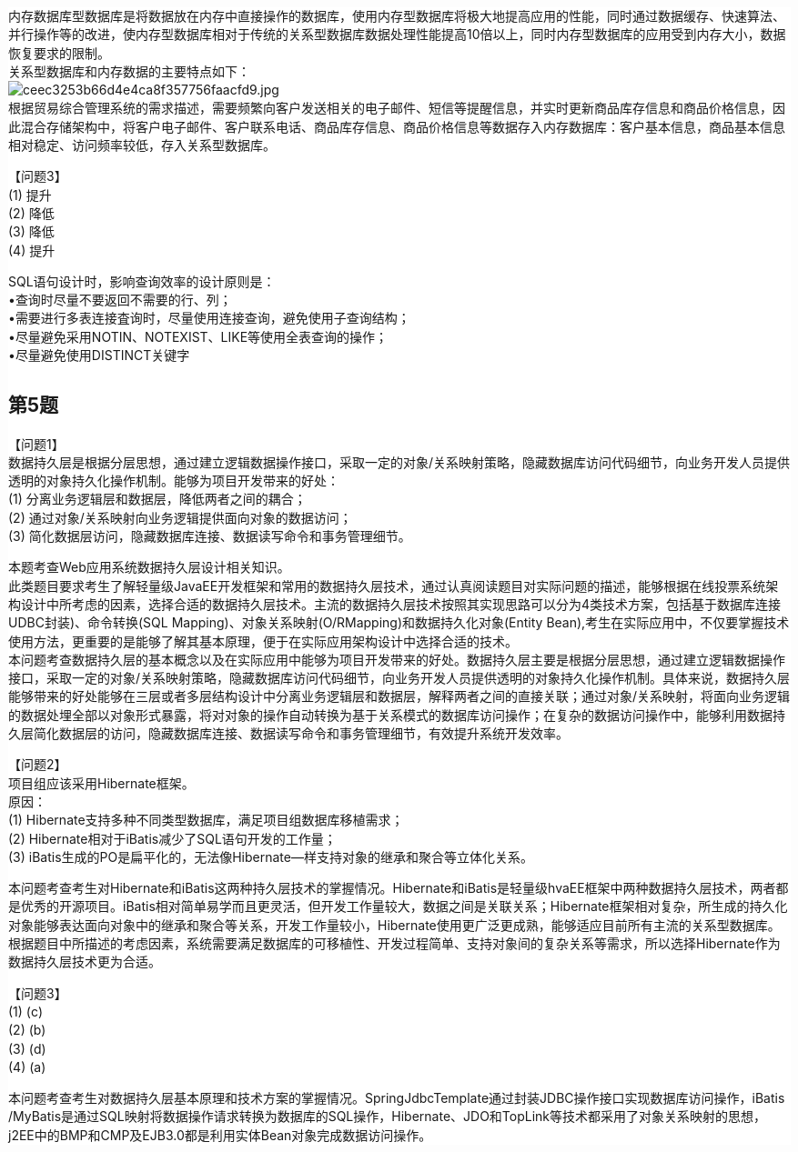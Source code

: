 内存数据库型数据库是将数据放在内存中直接操作的数据库，使用内存型数据库将极大地提高应用的性能，同时通过数据缓存、快速算法、并行操作等的改进，使内存型数据库相对于传统的关系型数据库数据处理性能提高10倍以上，同时内存型数据库的应用受到内存大小，数据恢复要求的限制。  
关系型数据库和内存数据的主要特点如下：  
![ceec3253b66d4e4ca8f357756faacfd9.jpg][]  
根据贸易综合管理系统的需求描述，需要频繁向客户发送相关的电子邮件、短信等提醒信息，并实时更新商品库存信息和商品价格信息，因此混合存储架构中，将客户电子邮件、客户联系电话、商品库存信息、商品价格信息等数据存入内存数据库：客户基本信息，商品基本信息相对稳定、访问频率较低，存入关系型数据库。  
  
【问题3】  
(1) 提升  
(2) 降低  
(3) 降低  
(4) 提升  
  
SQL语句设计时，影响查询效率的设计原则是：  
•查询时尽量不要返回不需要的行、列；  
•需要进行多表连接査询时，尽量使用连接查询，避免使用子查询结构；  
•尽量避免采用NOTIN、NOTEXIST、LIKE等使用全表查询的操作；  
•尽量避免使用DISTINCT关键字  


## 第5题 ##

【问题1】  
数据持久层是根据分层思想，通过建立逻辑数据操作接口，采取一定的对象/关系映射策略，隐藏数据库访问代码细节，向业务开发人员提供透明的对象持久化操作机制。能够为项目开发带来的好处：  
(1) 分离业务逻辑层和数据层，降低两者之间的耦合；  
(2) 通过对象/关系映射向业务逻辑提供面向对象的数据访问；  
(3) 简化数据层访问，隐藏数据库连接、数据读写命令和事务管理细节。  
  
本题考查Web应用系统数据持久层设计相关知识。  
此类题目要求考生了解轻量级JavaEE开发框架和常用的数据持久层技术，通过认真阅读题目对实际问题的描述，能够根据在线投票系统架构设计中所考虑的因素，选择合适的数据持久层技术。主流的数据持久层技术按照其实现思路可以分为4类技术方案，包括基于数据库连接UDBC封装)、命令转换(SQL Mapping)、对象关系映射(O/RMapping)和数据持久化对象(Entity Bean),考生在实际应用中，不仅要掌握技术使用方法，更重要的是能够了解其基本原理，便于在实际应用架构设计中选择合适的技术。  
本问题考查数据持久层的基本概念以及在实际应用中能够为项目开发带来的好处。数据持久层主要是根据分层思想，通过建立逻辑数据操作接口，采取一定的对象/关系映射策略，隐藏数据库访问代码细节，向业务开发人员提供透明的对象持久化操作机制。具体来说，数据持久层能够带来的好处能够在三层或者多层结构设计中分离业务逻辑层和数据层，解释两者之间的直接关联；通过对象/关系映射，将面向业务逻辑的数据处埋全部以对象形式暴露，将对对象的操作自动转换为基于关系模式的数据库访问操作；在复杂的数据访问操作中，能够利用数据持久层简化数据层的访问，隐藏数据库连接、数据读写命令和事务管理细节，有效提升系统开发效率。  
  
【问题2】  
项目组应该采用Hibernate框架。  
原因：  
(1) Hibernate支持多种不同类型数据库，满足项目组数据库移植需求；  
(2) Hibernate相对于iBatis减少了SQL语句开发的工作量；  
(3) iBatis生成的PO是扁平化的，无法像Hibernate—样支持对象的继承和聚合等立体化关系。  
  
本问题考查考生对Hibernate和iBatis这两种持久层技术的掌握情况。Hibernate和iBatis是轻量级hvaEE框架中两种数据持久层技术，两者都是优秀的开源项目。iBatis相对简单易学而且更灵活，但开发工作量较大，数据之间是关联关系；Hibernate框架相对复杂，所生成的持久化对象能够表达面向对象中的继承和聚合等关系，开发工作量较小，Hibernate使用更广泛更成熟，能够适应目前所有主流的关系型数据库。根据题目中所描述的考虑因素，系统需要满足数据库的可移植性、开发过程简单、支持对象间的复杂关系等需求，所以选择Hibernate作为数据持久层技术更为合适。  
  
【问题3】  
(1) (c)  
(2) (b)  
(3) (d)  
(4) (a)  
  
本问题考查考生对数据持久层基本原理和技术方案的掌握情况。SpringJdbcTemplate通过封装JDBC操作接口实现数据库访问操作，iBatis /MyBatis是通过SQL映射将数据操作请求转换为数据库的SQL操作，Hibernate、JDO和TopLink等技术都采用了对象关系映射的思想，j2EE中的BMP和CMP及EJB3.0都是利用实体Bean对象完成数据访问操作。  



[eab672be72644103bc7fc88b471258b2.jpg]: https://www.xkxxkx.cn/file/exam/software/系统架构设计师/案例/第1题/eab672be72644103bc7fc88b471258b2.jpg
[ceec3253b66d4e4ca8f357756faacfd9.jpg]: https://www.xkxxkx.cn/file/exam/software/系统架构设计师/案例/第4题/ceec3253b66d4e4ca8f357756faacfd9.jpg


[37a4d159c559486092117f712a5031d3.jpg]: https://www.xkxxkx.cn/file/exam/software/系统架构设计师/案例/第1题/37a4d159c559486092117f712a5031d3.jpg
[9e33437c62a24377843654c071bc48d6.jpg]: https://www.xkxxkx.cn/file/exam/software/系统架构设计师/案例/第2题/9e33437c62a24377843654c071bc48d6.jpg
[a1d4a38a9d38492baf931bbace5eef03.jpg]: https://www.xkxxkx.cn/file/exam/software/系统架构设计师/案例/第2题/a1d4a38a9d38492baf931bbace5eef03.jpg
[23f8f997d44f4808ba2be0cadb2a581a.jpg]: https://www.xkxxkx.cn/file/exam/software/系统架构设计师/案例/第3题/23f8f997d44f4808ba2be0cadb2a581a.jpg
[4d10e4b6fb9942c8b69de65fea303b24.jpg]: https://www.xkxxkx.cn/file/exam/software/系统架构设计师/案例/第3题/4d10e4b6fb9942c8b69de65fea303b24.jpg
[6935e62b89434a7aab66b6fd9fb80164.jpg]: https://www.xkxxkx.cn/file/exam/software/系统架构设计师/案例/第3题/6935e62b89434a7aab66b6fd9fb80164.jpg
[879c75cfc3fd4918b1728e5d394c1d6c.jpg]: https://www.xkxxkx.cn/file/exam/software/系统架构设计师/案例/第4题/879c75cfc3fd4918b1728e5d394c1d6c.jpg
[16715bc679c34ae7912abfb3b8f0b490.jpg]: https://www.xkxxkx.cn/file/exam/software/系统架构设计师/案例/第4题/16715bc679c34ae7912abfb3b8f0b490.jpg
[7225c153449e4bfaabfdddb1a52e9d8b.jpg]: https://www.xkxxkx.cn/file/exam/software/系统架构设计师/案例/第4题/7225c153449e4bfaabfdddb1a52e9d8b.jpg
[89c8aa15a73049f7a460dd9999e35fbc.jpg]: https://www.xkxxkx.cn/file/exam/software/系统架构设计师/案例/第5题/89c8aa15a73049f7a460dd9999e35fbc.jpg